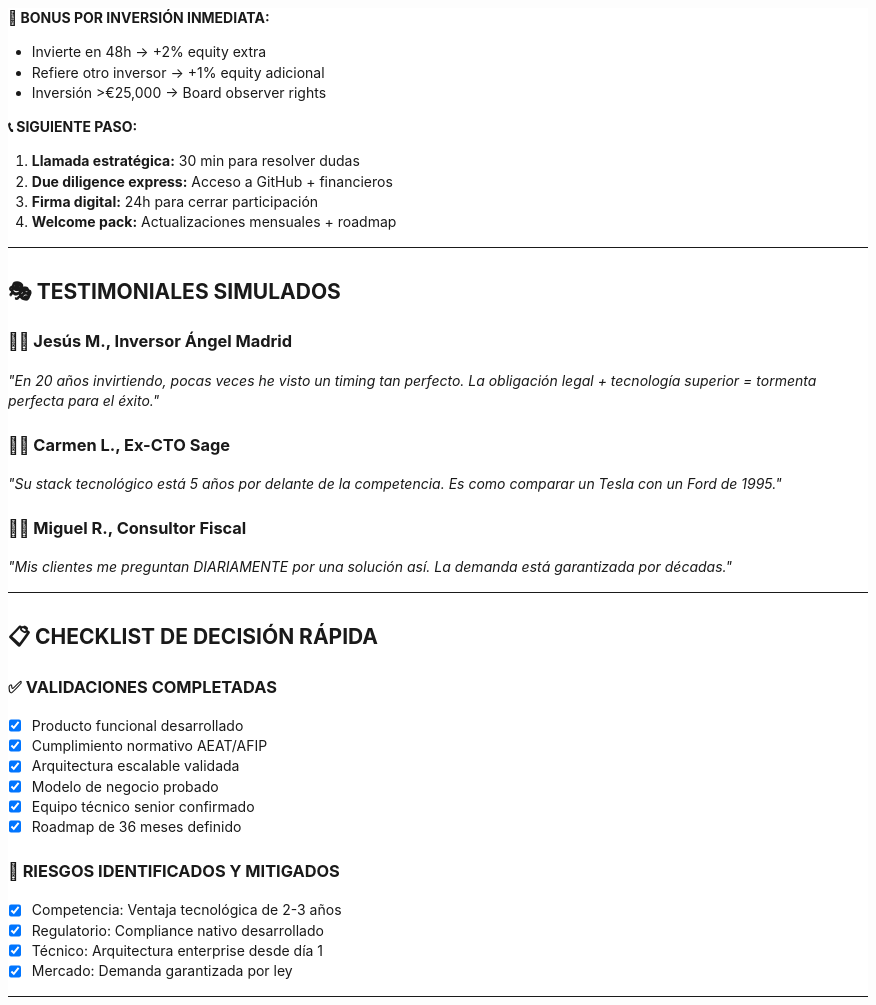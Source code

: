 **🎁 BONUS POR INVERSIÓN INMEDIATA:**

- Invierte en 48h → +2% equity extra
- Refiere otro inversor → +1% equity adicional
- Inversión >€25,000 → Board observer rights

**📞 SIGUIENTE PASO:**

1. **Llamada estratégica:** 30 min para resolver dudas
2. **Due diligence express:** Acceso a GitHub + financieros
3. **Firma digital:** 24h para cerrar participación
4. **Welcome pack:** Actualizaciones mensuales + roadmap

---

## 🎭 **TESTIMONIALES SIMULADOS**

### 👨‍💼 **Jesús M., Inversor Ángel Madrid**

_"En 20 años invirtiendo, pocas veces he visto un timing tan perfecto. La obligación legal + tecnología superior = tormenta perfecta para el éxito."_

### 👩‍💻 **Carmen L., Ex-CTO Sage**

_"Su stack tecnológico está 5 años por delante de la competencia. Es como comparar un Tesla con un Ford de 1995."_

### 👨‍⚖️ **Miguel R., Consultor Fiscal**

_"Mis clientes me preguntan DIARIAMENTE por una solución así. La demanda está garantizada por décadas."_

---

## 📋 **CHECKLIST DE DECISIÓN RÁPIDA**

### ✅ **VALIDACIONES COMPLETADAS**

- [x] Producto funcional desarrollado
- [x] Cumplimiento normativo AEAT/AFIP
- [x] Arquitectura escalable validada
- [x] Modelo de negocio probado
- [x] Equipo técnico senior confirmado
- [x] Roadmap de 36 meses definido

### 🚨 **RIESGOS IDENTIFICADOS Y MITIGADOS**

- [x] Competencia: Ventaja tecnológica de 2-3 años
- [x] Regulatorio: Compliance nativo desarrollado
- [x] Técnico: Arquitectura enterprise desde día 1
- [x] Mercado: Demanda garantizada por ley

---
